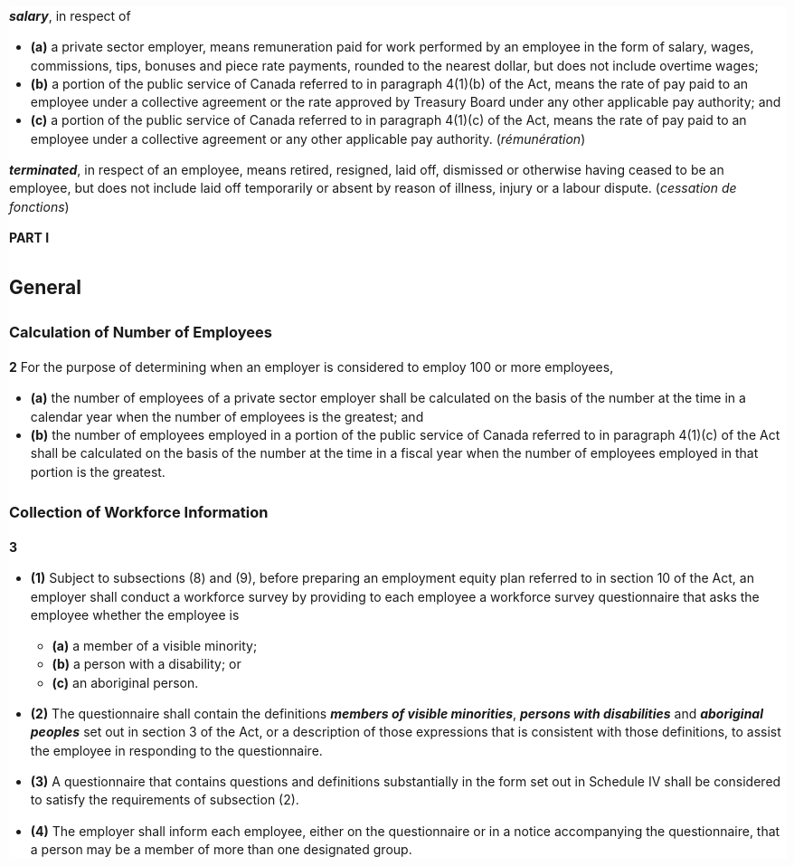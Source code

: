 ***salary***, in respect of
- **(a)** a private sector employer, means remuneration paid for work performed by an employee in the form of salary, wages, commissions, tips, bonuses and piece rate payments, rounded to the nearest dollar, but does not include overtime wages;
- **(b)** a portion of the public service of Canada referred to in paragraph 4(1)(b) of the Act, means the rate of pay paid to an employee under a collective agreement or the rate approved by Treasury Board under any other applicable pay authority; and
- **(c)** a portion of the public service of Canada referred to in paragraph 4(1)(c) of the Act, means the rate of pay paid to an employee under a collective agreement or any other applicable pay authority. (*rémunération*)

***terminated***, in respect of an employee, means retired, resigned, laid off, dismissed or otherwise having ceased to be an employee, but does not include laid off temporarily or absent by reason of illness, injury or a labour dispute. (*cessation de fonctions*)




**PART I** 
## General



### Calculation of Number of Employees


**2** For the purpose of determining when an employer is considered to employ 100 or more employees,
- **(a)** the number of employees of a private sector employer shall be calculated on the basis of the number at the time in a calendar year when the number of employees is the greatest; and
- **(b)** the number of employees employed in a portion of the public service of Canada referred to in paragraph 4(1)(c) of the Act shall be calculated on the basis of the number at the time in a fiscal year when the number of employees employed in that portion is the greatest.




### Collection of Workforce Information


**3** 

- **(1)** Subject to subsections (8) and (9), before preparing an employment equity plan referred to in section 10 of the Act, an employer shall conduct a workforce survey by providing to each employee a workforce survey questionnaire that asks the employee whether the employee is
	- **(a)** a member of a visible minority;
	- **(b)** a person with a disability; or
	- **(c)** an aboriginal person.

- **(2)** The questionnaire shall contain the definitions ***members of visible minorities***, ***persons with disabilities*** and ***aboriginal peoples*** set out in section 3 of the Act, or a description of those expressions that is consistent with those definitions, to assist the employee in responding to the questionnaire.

- **(3)** A questionnaire that contains questions and definitions substantially in the form set out in Schedule IV shall be considered to satisfy the requirements of subsection (2).

- **(4)** The employer shall inform each employee, either on the questionnaire or in a notice accompanying the questionnaire, that a person may be a member of more than one designated group.
